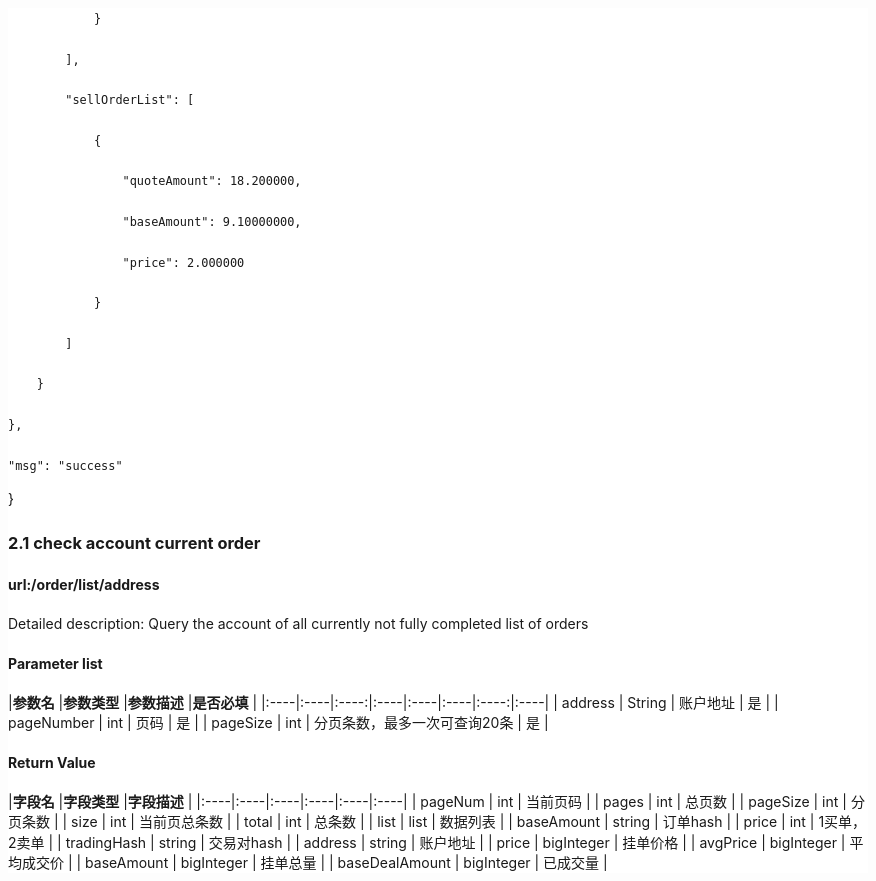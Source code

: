                 } 

            ], 

            "sellOrderList": [ 

                { 

                    "quoteAmount": 18.200000, 

                    "baseAmount": 9.10000000, 

                    "price": 2.000000 

                } 

            ] 

        } 

    }, 

    "msg": "success" 

} 

### 2.1 check account current order 

#### url:/order/list/address 

Detailed description: Query the account of all currently not fully completed list of orders 

#### Parameter list 

|**参数名** |**参数类型** |**参数描述** |**是否必填** |
|:----|:----|:----:|:----|:----|:----|:----:|:----|
| address     |  String   | 账户地址                      |    是     |
| pageNumber  |   int     | 页码                          |    是     |
| pageSize    |   int     | 分页条数，最多一次可查询20条  |    是     |


#### Return Value 

|**字段名** |**字段类型** |**字段描述** |
|:----|:----|:----|:----|:----|:----|
| pageNum          | int           | 当前页码                                                      |
| pages            | int           | 总页数                                                        |
| pageSize         | int           | 分页条数                                                      |
| size             | int           | 当前页总条数                                                  |
| total            | int           | 总条数                                                        |
| list             | list<Object>  | 数据列表                                                      |
| baseAmount       | string        | 订单hash                                                      |
| price            | int           | 1买单，2卖单                                                  |
| tradingHash      | string        | 交易对hash                                                    |
| address          | string        | 账户地址                                                      |
| price            | bigInteger    | 挂单价格                                                      |
| avgPrice         | bigInteger    | 平均成交价                                                    |
| baseAmount       | bigInteger    | 挂单总量                                                      |
| baseDealAmount   | bigInteger    | 已成交量                                                      |